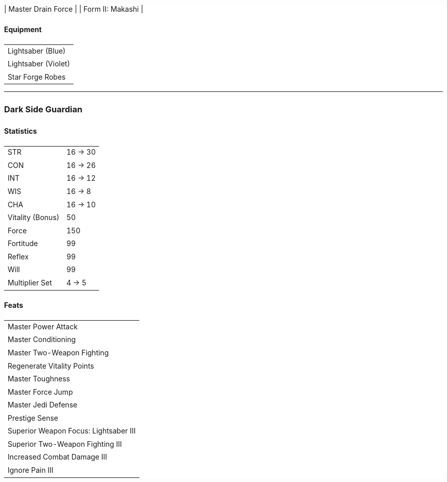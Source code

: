 | Master Drain Force         |
| Form II: Makashi           |
					
#### Equipment
||
|----------------------------|
| Lightsaber (Blue)          |
| Lightsaber (Violet)        |
| Star Forge Robes           |


---

### Dark Side Guardian

#### Statistics
|||
|------------------|---------|
| STR              | 16 → 30 |
| CON              | 16 → 26 |
| INT              | 16 → 12 |
| WIS              | 16 → 8  |
| CHA              | 16 → 10 |
| Vitality (Bonus) | 50      |
| Force            | 150     |
| Fortitude        | 99      |
| Reflex           | 99      |
| Will             | 99      |
| Multiplier Set   | 4 → 5   |

#### Feats
||
|---------------------------------------|
| Master Power Attack                   |
| Master Conditioning                   |
| Master Two-Weapon Fighting            |
| Regenerate Vitality Points            |
| Master Toughness                      |
| Master Force Jump                     |
| Master Jedi Defense                   |
| Prestige Sense                        |
| Superior Weapon Focus: Lightsaber III |
| Superior Two-Weapon Fighting III      |
| Increased Combat Damage III           |
| Ignore Pain III                       |